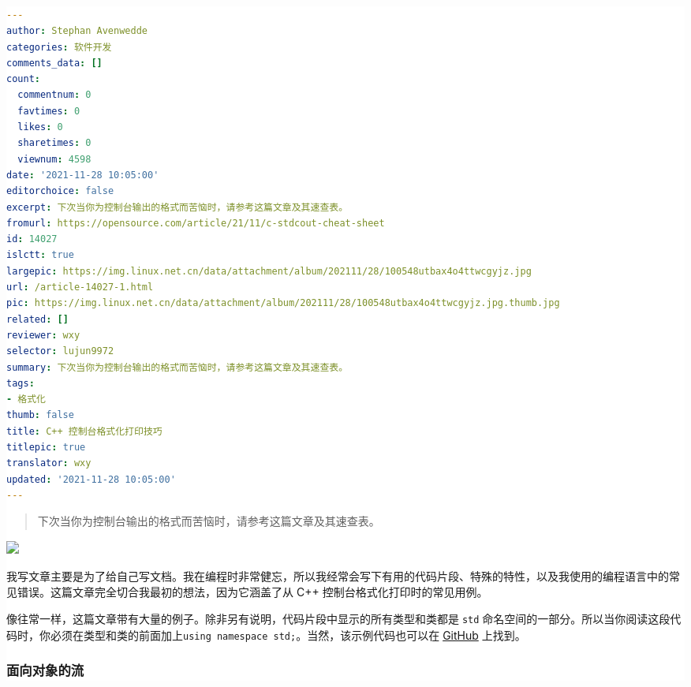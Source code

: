 ```yaml
---
author: Stephan Avenwedde
categories: 软件开发
comments_data: []
count:
  commentnum: 0
  favtimes: 0
  likes: 0
  sharetimes: 0
  viewnum: 4598
date: '2021-11-28 10:05:00'
editorchoice: false
excerpt: 下次当你为控制台输出的格式而苦恼时，请参考这篇文章及其速查表。
fromurl: https://opensource.com/article/21/11/c-stdcout-cheat-sheet
id: 14027
islctt: true
largepic: https://img.linux.net.cn/data/attachment/album/202111/28/100548utbax4o4ttwcgyjz.jpg
url: /article-14027-1.html
pic: https://img.linux.net.cn/data/attachment/album/202111/28/100548utbax4o4ttwcgyjz.jpg.thumb.jpg
related: []
reviewer: wxy
selector: lujun9972
summary: 下次当你为控制台输出的格式而苦恼时，请参考这篇文章及其速查表。
tags:
- 格式化
thumb: false
title: C++ 控制台格式化打印技巧
titlepic: true
translator: wxy
updated: '2021-11-28 10:05:00'
---
```



> 
> 下次当你为控制台输出的格式而苦恼时，请参考这篇文章及其速查表。
> 
> 
> 


![](https://img.linux.net.cn/data/attachment/album/202111/28/100548utbax4o4ttwcgyjz.jpg)


我写文章主要是为了给自己写文档。我在编程时非常健忘，所以我经常会写下有用的代码片段、特殊的特性，以及我使用的编程语言中的常见错误。这篇文章完全切合我最初的想法，因为它涵盖了从 C++ 控制台格式化打印时的常见用例。


像往常一样，这篇文章带有大量的例子。除非另有说明，代码片段中显示的所有类型和类都是 `std` 命名空间的一部分。所以当你阅读这段代码时，你必须在类型和类的前面加上`using namespace std;`。当然，该示例代码也可以在 [GitHub](https://github.com/hANSIc99/cpp_output_formatting) 上找到。


### 面向对象的流
